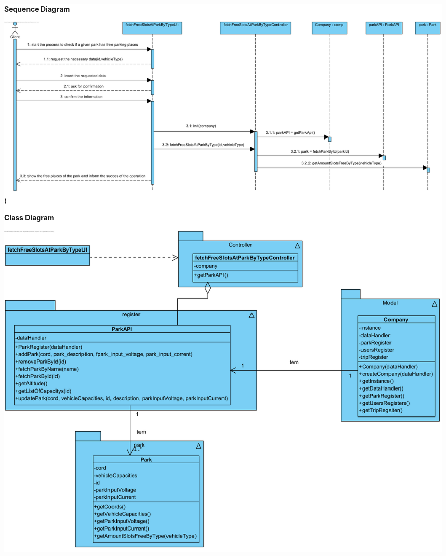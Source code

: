 **Sequence Diagram**

![SD.png](report/SD_fetchFreeSlotsAtParkByType.png))

**Class Diagram**	

![CD.png](report/CD_fetchFreeSlotsAtParkByType.png)
